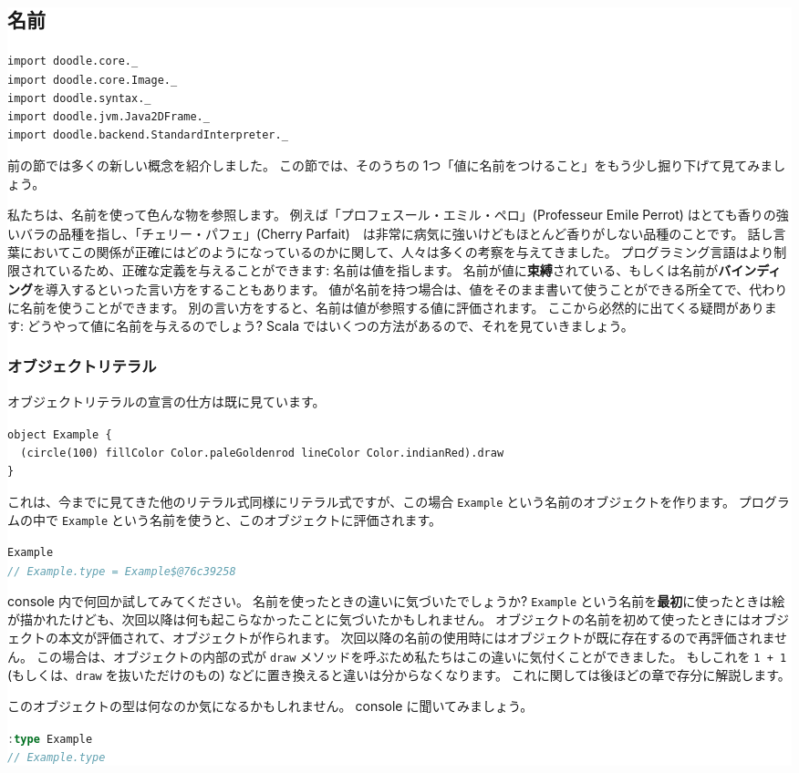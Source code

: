 ## 名前

```tut:invisible
import doodle.core._
import doodle.core.Image._
import doodle.syntax._
import doodle.jvm.Java2DFrame._
import doodle.backend.StandardInterpreter._
```

前の節では多くの新しい概念を紹介しました。
この節では、そのうちの 1つ「値に名前をつけること」をもう少し掘り下げて見てみましょう。

私たちは、名前を使って色んな物を参照します。
例えば「プロフェスール・エミル・ペロ」(Professeur Emile Perrot) はとても香りの強いバラの品種を指し、「チェリー・パフェ」(Cherry Parfait)　は非常に病気に強いけどもほとんど香りがしない品種のことです。
話し言葉においてこの関係が正確にはどのようになっているのかに関して、人々は多くの考察を与えてきました。
プログラミング言語はより制限されているため、正確な定義を与えることができます: 名前は値を指します。
名前が値に**束縛**されている、もしくは名前が**バインディング**を導入するといった言い方をすることもあります。
値が名前を持つ場合は、値をそのまま書いて使うことができる所全てで、代わりに名前を使うことができます。
別の言い方をすると、名前は値が参照する値に評価されます。
ここから必然的に出てくる疑問があります: どうやって値に名前を与えるのでしょう?
Scala ではいくつの方法があるので、それを見ていきましょう。

### オブジェクトリテラル

オブジェクトリテラルの宣言の仕方は既に見ています。

```tut:silent:book
object Example {
  (circle(100) fillColor Color.paleGoldenrod lineColor Color.indianRed).draw
}
```

これは、今までに見てきた他のリテラル式同様にリテラル式ですが、この場合 `Example` という名前のオブジェクトを作ります。
プログラムの中で `Example` という名前を使うと、このオブジェクトに評価されます。

```scala
Example
// Example.type = Example$@76c39258
```

console 内で何回か試してみてください。
名前を使ったときの違いに気づいたでしょうか?
`Example` という名前を**最初**に使ったときは絵が描かれたけども、次回以降は何も起こらなかったことに気づいたかもしれません。
オブジェクトの名前を初めて使ったときにはオブジェクトの本文が評価されて、オブジェクトが作られます。
次回以降の名前の使用時にはオブジェクトが既に存在するので再評価されません。
この場合は、オブジェクトの内部の式が `draw` メソッドを呼ぶため私たちはこの違いに気付くことができました。
もしこれを `1 + 1` (もしくは、`draw` を抜いただけのもの) などに置き換えると違いは分からなくなります。
これに関しては後ほどの章で存分に解説します。

このオブジェクトの型は何なのか気になるかもしれません。
console に聞いてみましょう。

```scala
:type Example
// Example.type
```
